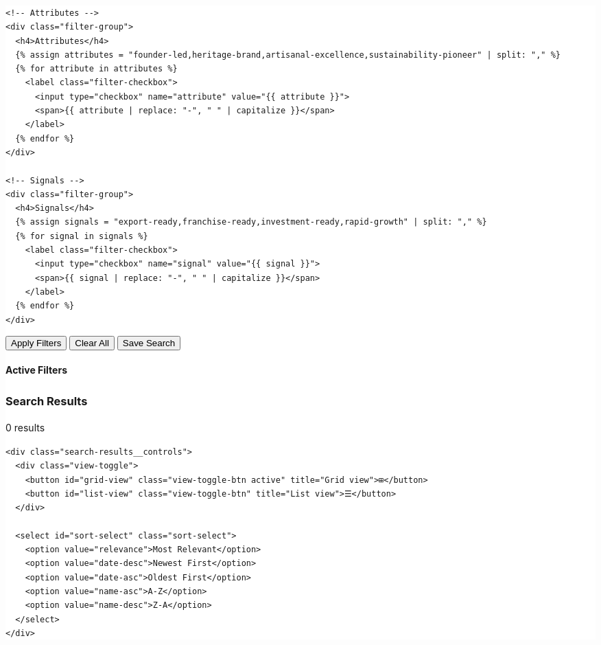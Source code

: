     <!-- Attributes -->
    <div class="filter-group">
      <h4>Attributes</h4>
      {% assign attributes = "founder-led,heritage-brand,artisanal-excellence,sustainability-pioneer" | split: "," %}
      {% for attribute in attributes %}
        <label class="filter-checkbox">
          <input type="checkbox" name="attribute" value="{{ attribute }}">
          <span>{{ attribute | replace: "-", " " | capitalize }}</span>
        </label>
      {% endfor %}
    </div>

    <!-- Signals -->
    <div class="filter-group">
      <h4>Signals</h4>
      {% assign signals = "export-ready,franchise-ready,investment-ready,rapid-growth" | split: "," %}
      {% for signal in signals %}
        <label class="filter-checkbox">
          <input type="checkbox" name="signal" value="{{ signal }}">
          <span>{{ signal | replace: "-", " " | capitalize }}</span>
        </label>
      {% endfor %}
    </div>
  </div>

  
  <div class="filter-controls">
    <button type="button" id="apply-filters" class="btn btn--primary">Apply Filters</button>
    <button type="button" id="clear-filters" class="btn btn--outline">Clear All</button>
    <button type="button" id="save-search" class="btn btn--secondary">Save Search</button>
  </div>

  
  <div id="active-filters" class="active-filters">
    <h4>Active Filters</h4>
    <div id="filter-pills" class="filter-pills">
      <!-- Filter pills will be added here dynamically -->
    </div>
  </div>

  
  <div id="search-results" class="search-results">
    <div class="search-results__header">
      <h3>Search Results</h3>
      <span id="results-count">0 results</span>
    </div>

    <div class="search-results__controls">
      <div class="view-toggle">
        <button id="grid-view" class="view-toggle-btn active" title="Grid view">⊞</button>
        <button id="list-view" class="view-toggle-btn" title="List view">☰</button>
      </div>

      <select id="sort-select" class="sort-select">
        <option value="relevance">Most Relevant</option>
        <option value="date-desc">Newest First</option>
        <option value="date-asc">Oldest First</option>
        <option value="name-asc">A-Z</option>
        <option value="name-desc">Z-A</option>
      </select>
    </div>
